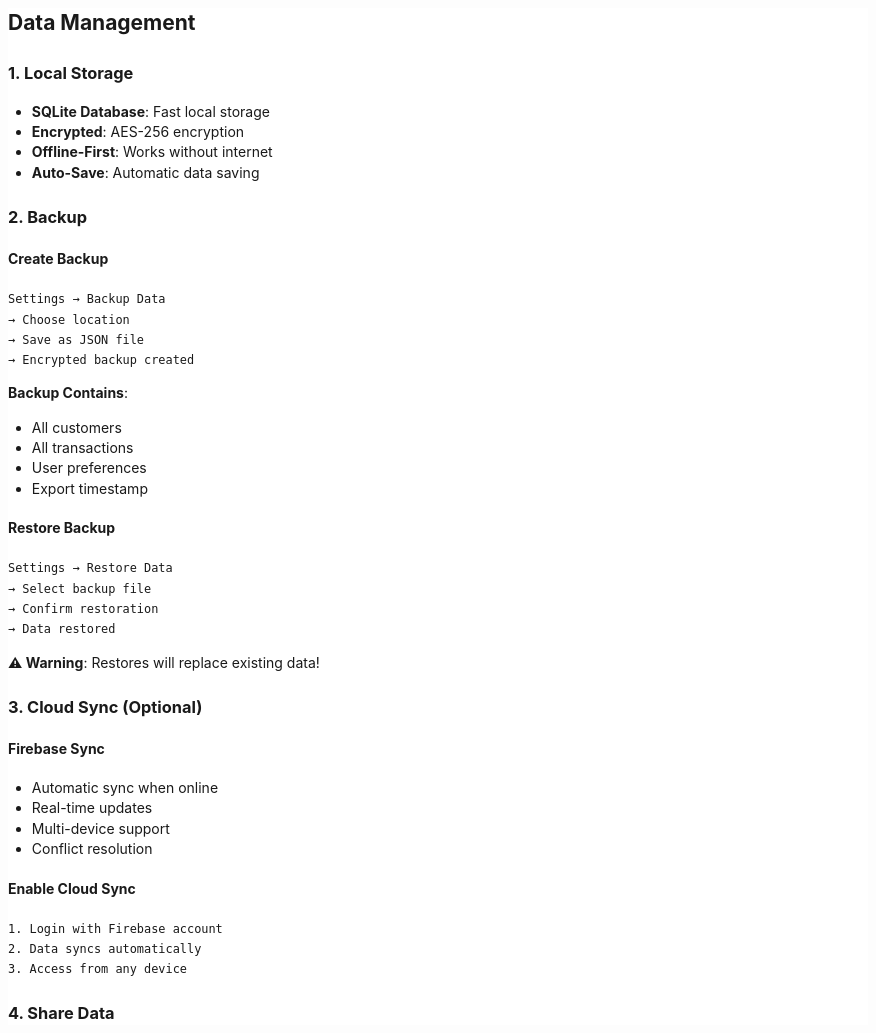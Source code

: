 
## Data Management

### 1. Local Storage
- **SQLite Database**: Fast local storage
- **Encrypted**: AES-256 encryption
- **Offline-First**: Works without internet
- **Auto-Save**: Automatic data saving

### 2. Backup

#### Create Backup
```
Settings → Backup Data
→ Choose location
→ Save as JSON file
→ Encrypted backup created
```

**Backup Contains**:
- All customers
- All transactions
- User preferences
- Export timestamp

#### Restore Backup
```
Settings → Restore Data
→ Select backup file
→ Confirm restoration
→ Data restored
```

**⚠️ Warning**: Restores will replace existing data!

### 3. Cloud Sync (Optional)

#### Firebase Sync
- Automatic sync when online
- Real-time updates
- Multi-device support
- Conflict resolution

#### Enable Cloud Sync
```
1. Login with Firebase account
2. Data syncs automatically
3. Access from any device
```

### 4. Share Data
